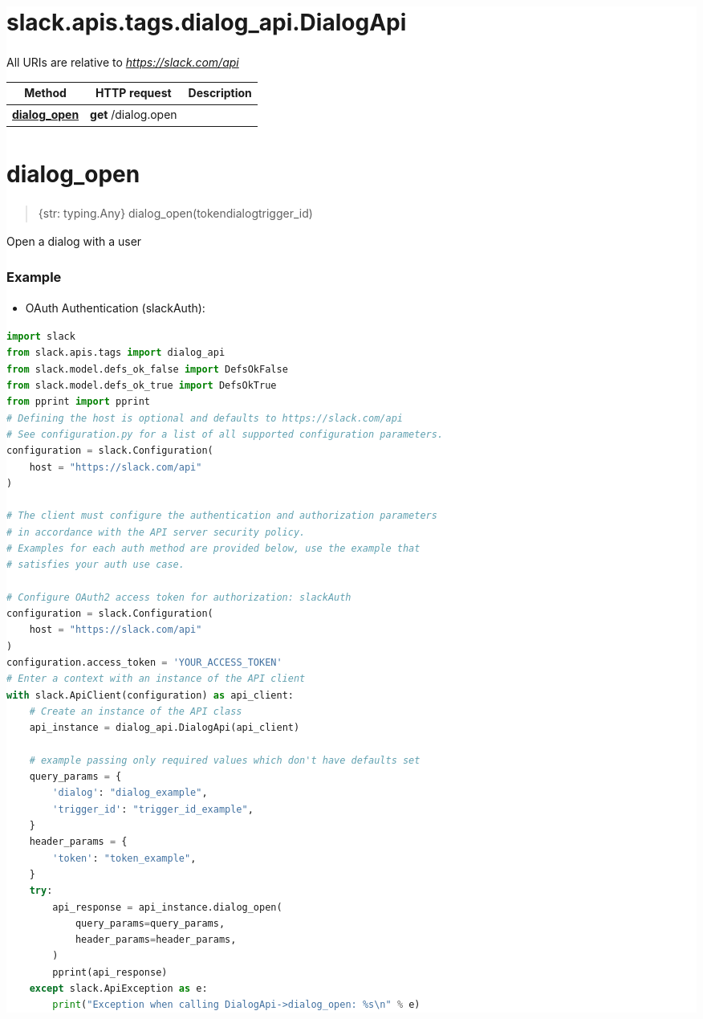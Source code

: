 <a name="__pageTop"></a>
# slack.apis.tags.dialog_api.DialogApi

All URIs are relative to *https://slack.com/api*

Method | HTTP request | Description
------------- | ------------- | -------------
[**dialog_open**](#dialog_open) | **get** /dialog.open | 

# **dialog_open**
<a name="dialog_open"></a>
> {str: typing.Any} dialog_open(tokendialogtrigger_id)



Open a dialog with a user

### Example

* OAuth Authentication (slackAuth):
```python
import slack
from slack.apis.tags import dialog_api
from slack.model.defs_ok_false import DefsOkFalse
from slack.model.defs_ok_true import DefsOkTrue
from pprint import pprint
# Defining the host is optional and defaults to https://slack.com/api
# See configuration.py for a list of all supported configuration parameters.
configuration = slack.Configuration(
    host = "https://slack.com/api"
)

# The client must configure the authentication and authorization parameters
# in accordance with the API server security policy.
# Examples for each auth method are provided below, use the example that
# satisfies your auth use case.

# Configure OAuth2 access token for authorization: slackAuth
configuration = slack.Configuration(
    host = "https://slack.com/api"
)
configuration.access_token = 'YOUR_ACCESS_TOKEN'
# Enter a context with an instance of the API client
with slack.ApiClient(configuration) as api_client:
    # Create an instance of the API class
    api_instance = dialog_api.DialogApi(api_client)

    # example passing only required values which don't have defaults set
    query_params = {
        'dialog': "dialog_example",
        'trigger_id': "trigger_id_example",
    }
    header_params = {
        'token': "token_example",
    }
    try:
        api_response = api_instance.dialog_open(
            query_params=query_params,
            header_params=header_params,
        )
        pprint(api_response)
    except slack.ApiException as e:
        print("Exception when calling DialogApi->dialog_open: %s\n" % e)
```
